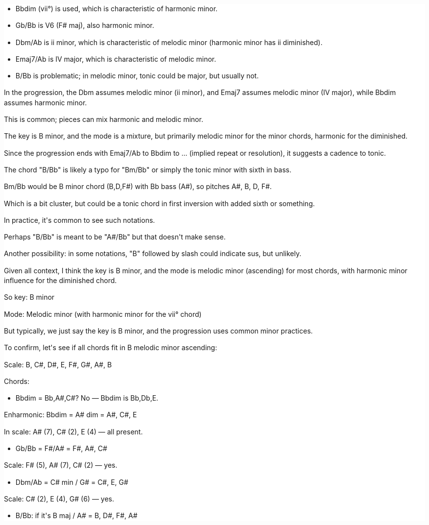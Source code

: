 - Bbdim (vii°) is used, which is characteristic of harmonic minor.

- Gb/Bb is V6 (F# maj), also harmonic minor.

- Dbm/Ab is ii minor, which is characteristic of melodic minor (harmonic minor has ii diminished).

- Emaj7/Ab is IV major, which is characteristic of melodic minor.

- B/Bb is problematic; in melodic minor, tonic could be major, but usually not.

In the progression, the Dbm assumes melodic minor (ii minor), and Emaj7 assumes melodic minor (IV major), while Bbdim assumes harmonic minor.

This is common; pieces can mix harmonic and melodic minor.

The key is B minor, and the mode is a mixture, but primarily melodic minor for the minor chords, harmonic for the diminished.

Since the progression ends with Emaj7/Ab to Bbdim to ... (implied repeat or resolution), it suggests a cadence to tonic.

The chord "B/Bb" is likely a typo for "Bm/Bb" or simply the tonic minor with sixth in bass.

Bm/Bb would be B minor chord (B,D,F#) with Bb bass (A#), so pitches A#, B, D, F#.

Which is a bit cluster, but could be a tonic chord in first inversion with added sixth or something.

In practice, it's common to see such notations.

Perhaps "B/Bb" is meant to be "A#/Bb" but that doesn't make sense.

Another possibility: in some notations, "B" followed by slash could indicate sus, but unlikely.

Given all context, I think the key is B minor, and the mode is melodic minor (ascending) for most chords, with harmonic minor influence for the diminished chord.

So key: B minor

Mode: Melodic minor (with harmonic minor for the vii° chord)

But typically, we just say the key is B minor, and the progression uses common minor practices.

To confirm, let's see if all chords fit in B melodic minor ascending:

Scale: B, C#, D#, E, F#, G#, A#, B

Chords:

- Bbdim = Bb,A#,C#? No — Bbdim is Bb,Db,E.

Enharmonic: Bbdim = A# dim = A#, C#, E

In scale: A# (7), C# (2), E (4) — all present.

- Gb/Bb = F#/A# = F#, A#, C#

Scale: F# (5), A# (7), C# (2) — yes.

- Dbm/Ab = C# min / G# = C#, E, G#

Scale: C# (2), E (4), G# (6) — yes.

- B/Bb: if it's B maj / A# = B, D#, F#, A#
